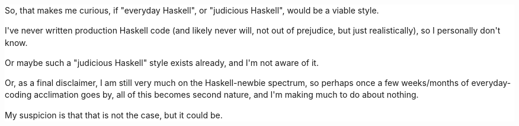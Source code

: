 So, that makes me curious, if "everyday Haskell", or "judicious Haskell", would be a viable style.

I've never written production Haskell code (and likely never will, not out of prejudice, but just realistically), so I personally don't know.

Or maybe such a "judicious Haskell" style exists already, and I'm not aware of it.

Or, as a final disclaimer, I am still very much on the Haskell-newbie spectrum, so perhaps once a few weeks/months of everyday-coding acclimation goes by, all of this becomes second nature, and I'm making much to do about nothing.

My suspicion is that that is not the case, but it could be.


